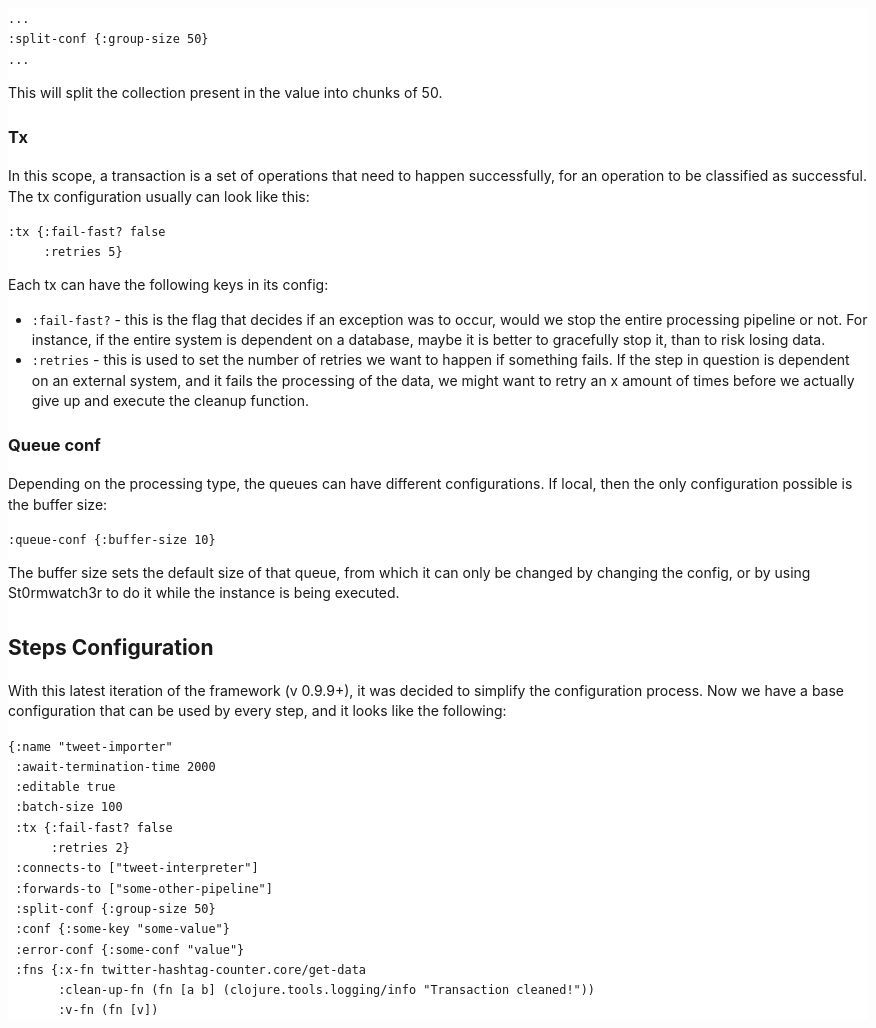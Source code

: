 ```
...
:split-conf {:group-size 50}
...
```

This will split the collection present in the value into chunks of 50.

### Tx

In this scope, a transaction is a set of operations that need to happen successfully, for an operation to be classified
as successful. The tx configuration usually can look like this:

```
:tx {:fail-fast? false
     :retries 5}
```

Each tx can have the following keys in its config:

- `:fail-fast?` - this is the flag that decides if an exception was to occur, would we stop the entire processing
  pipeline
  or not. For instance, if the entire system is dependent on a database, maybe it is better to gracefully stop it, than
  to risk losing data.
- `:retries` - this is used to set the number of retries we want to happen if something fails. If the step in question
  is dependent on an external system, and it fails the processing of the data, we might want to retry an x amount of
  times
  before we actually give up and execute the cleanup function.

### Queue conf

Depending on the processing type, the queues can have different configurations. If local, then the only configuration
possible is the buffer size:

```
:queue-conf {:buffer-size 10}
```
The buffer size sets the default size of that queue, from which it can only be changed by changing the config, or by using
St0rmwatch3r to do it while the instance is being executed.

## Steps Configuration

With this latest iteration of the framework (v 0.9.9+), it was decided to simplify the configuration process.
Now we have a base configuration that can be used by every step, and it looks like the following:

```
{:name "tweet-importer"
 :await-termination-time 2000
 :editable true
 :batch-size 100
 :tx {:fail-fast? false
      :retries 2}
 :connects-to ["tweet-interpreter"]
 :forwards-to ["some-other-pipeline"]
 :split-conf {:group-size 50}
 :conf {:some-key "some-value"}
 :error-conf {:some-conf "value"}
 :fns {:x-fn twitter-hashtag-counter.core/get-data
       :clean-up-fn (fn [a b] (clojure.tools.logging/info "Transaction cleaned!"))
       :v-fn (fn [v])
```